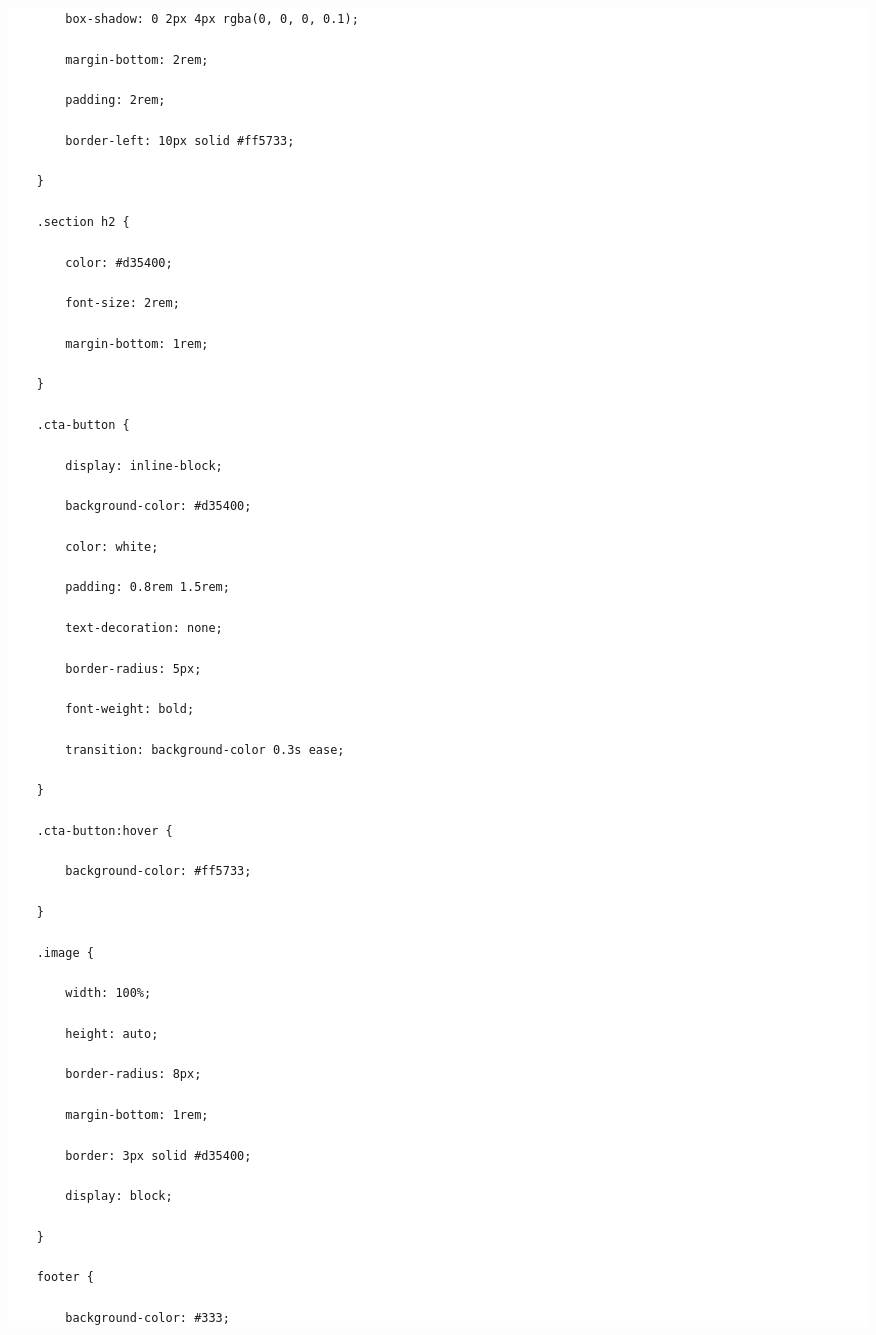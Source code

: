             box-shadow: 0 2px 4px rgba(0, 0, 0, 0.1);

            margin-bottom: 2rem;

            padding: 2rem;

            border-left: 10px solid #ff5733;

        }

        .section h2 {

            color: #d35400;

            font-size: 2rem;

            margin-bottom: 1rem;

        }

        .cta-button {

            display: inline-block;

            background-color: #d35400;

            color: white;

            padding: 0.8rem 1.5rem;

            text-decoration: none;

            border-radius: 5px;

            font-weight: bold;

            transition: background-color 0.3s ease;

        }

        .cta-button:hover {

            background-color: #ff5733;

        }

        .image {

            width: 100%;

            height: auto;

            border-radius: 8px;

            margin-bottom: 1rem;

            border: 3px solid #d35400;

            display: block;

        }

        footer {

            background-color: #333;
